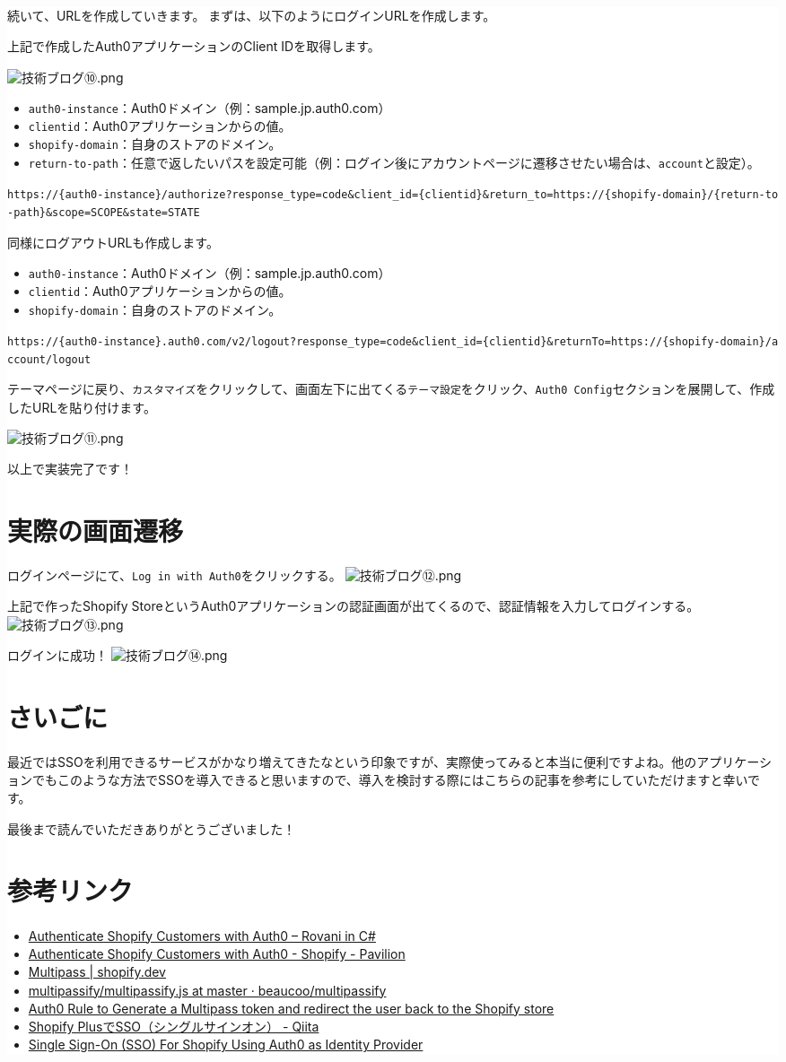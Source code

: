 続いて、URLを作成していきます。
まずは、以下のようにログインURLを作成します。

上記で作成したAuth0アプリケーションのClient IDを取得します。

<img src="/images/20211110a/技術ブログ⑩.png" alt="技術ブログ⑩.png" width="764" height="95" loading="lazy">

- `auth0-instance`：Auth0ドメイン（例：sample.jp.auth0.com）
- `clientid`：Auth0アプリケーションからの値。
- `shopify-domain`：自身のストアのドメイン。
- `return-to-path`：任意で返したいパスを設定可能（例：ログイン後にアカウントページに遷移させたい場合は、`account`と設定）。

`https://{auth0-instance}/authorize?response_type=code&client_id={clientid}&return_to=https://{shopify-domain}/{return-to-path}&scope=SCOPE&state=STATE`

同様にログアウトURLも作成します。

- `auth0-instance`：Auth0ドメイン（例：sample.jp.auth0.com）
- `clientid`：Auth0アプリケーションからの値。
- `shopify-domain`：自身のストアのドメイン。

`https://{auth0-instance}.auth0.com/v2/logout?response_type=code&client_id={clientid}&returnTo=https://{shopify-domain}/account/logout`

テーマページに戻り、`カスタマイズ`をクリックして、画面左下に出てくる`テーマ設定`をクリック、`Auth0 Config`セクションを展開して、作成したURLを貼り付けます。

<img src="/images/20211110a/技術ブログ⑪.png" alt="技術ブログ⑪.png" width="1166" height="763" loading="lazy">

以上で実装完了です！

# 実際の画面遷移

ログインページにて、`Log in with Auth0`をクリックする。
<img src="/images/20211110a/技術ブログ⑫.png" alt="技術ブログ⑫.png" width="1200" height="707" loading="lazy">

上記で作ったShopify StoreというAuth0アプリケーションの認証画面が出てくるので、認証情報を入力してログインする。
<img src="/images/20211110a/技術ブログ⑬.png" alt="技術ブログ⑬.png" width="842" height="479" loading="lazy">

ログインに成功！
<img src="/images/20211110a/技術ブログ⑭.png" alt="技術ブログ⑭.png" width="1200" height="643" loading="lazy">

# さいごに

最近ではSSOを利用できるサービスがかなり増えてきたなという印象ですが、実際使ってみると本当に便利ですよね。他のアプリケーションでもこのような方法でSSOを導入できると思いますので、導入を検討する際にはこちらの記事を参考にしていただけますと幸いです。

最後まで読んでいただきありがとうございました！

# 参考リンク

- [Authenticate Shopify Customers with Auth0 – Rovani in C#](https://rovani.net/Shopify-Auth0-Multipass/)
- [Authenticate Shopify Customers with Auth0 - Shopify - Pavilion](https://thepavilion.io/t/authenticate-shopify-customers-with-auth0/4040)
- [Multipass | shopify.dev](https://shopify.dev/api/multipass)
- [multipassify/multipassify.js at master · beaucoo/multipassify](https://github.com/beaucoo/multipassify/blob/master/multipassify.js)
- [Auth0 Rule to Generate a Multipass token and redirect the user back to the Shopify store](https://gist.github.com/drovani/8199b1e0ffa1976c00af6781fcb98fbf)
- [Shopify PlusでSSO（シングルサインオン） - Qiita](https://qiita.com/djjimba/items/4946c73742728003e5f5)
- [Single Sign-On (SSO) For Shopify Using Auth0 as Identity Provider](https://plugins.miniorange.com/single-sign-on-sso-for-shopify-using-auth0-as-identity-provider)
